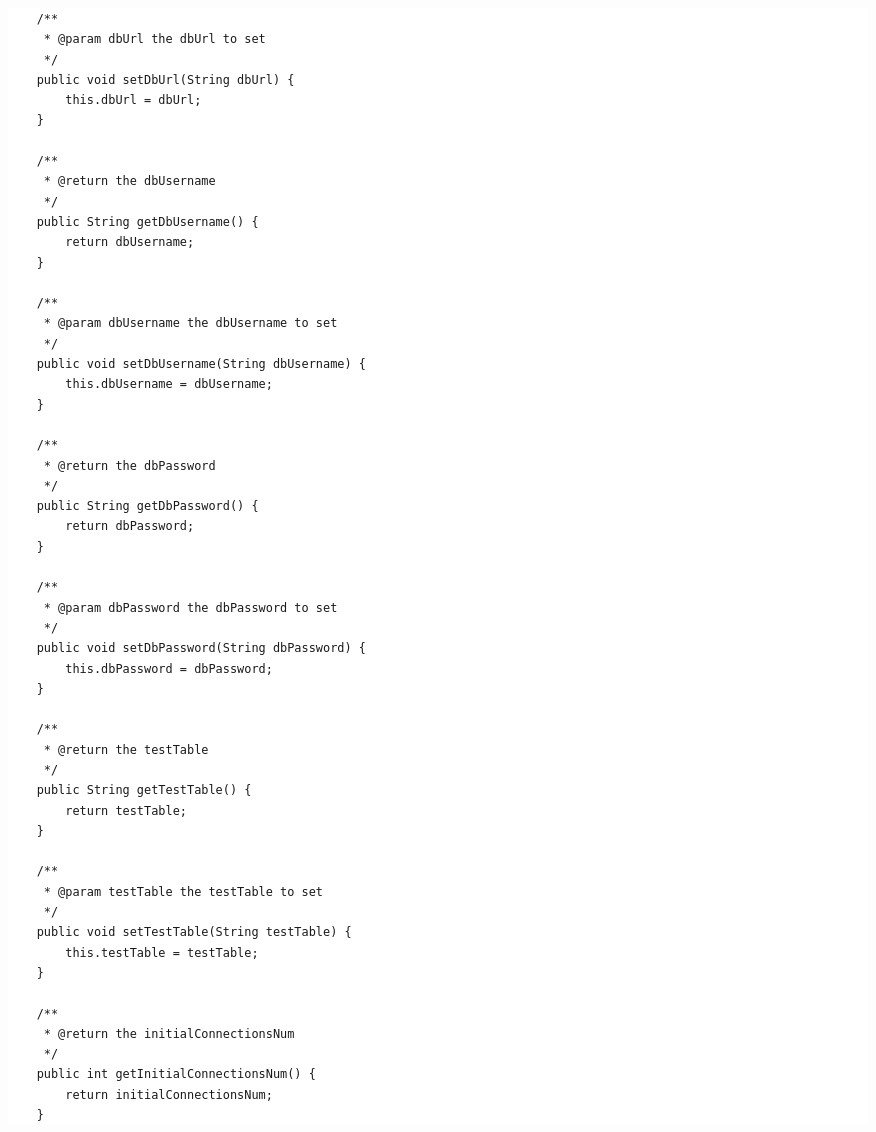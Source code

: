 	    /** 
	     * @param dbUrl the dbUrl to set 
	     */  
	    public void setDbUrl(String dbUrl) {  
	        this.dbUrl = dbUrl;  
	    }  
	  
	    /** 
	     * @return the dbUsername 
	     */  
	    public String getDbUsername() {  
	        return dbUsername;  
	    }  
	  
	    /** 
	     * @param dbUsername the dbUsername to set 
	     */  
	    public void setDbUsername(String dbUsername) {  
	        this.dbUsername = dbUsername;  
	    }  
	  
	    /** 
	     * @return the dbPassword 
	     */  
	    public String getDbPassword() {  
	        return dbPassword;  
	    }  
	  
	    /** 
	     * @param dbPassword the dbPassword to set 
	     */  
	    public void setDbPassword(String dbPassword) {  
	        this.dbPassword = dbPassword;  
	    }  
	  
	    /** 
	     * @return the testTable 
	     */  
	    public String getTestTable() {  
	        return testTable;  
	    }  
	  
	    /** 
	     * @param testTable the testTable to set 
	     */  
	    public void setTestTable(String testTable) {  
	        this.testTable = testTable;  
	    }  
	  
	    /** 
	     * @return the initialConnectionsNum 
	     */  
	    public int getInitialConnectionsNum() {  
	        return initialConnectionsNum;  
	    }  
	  